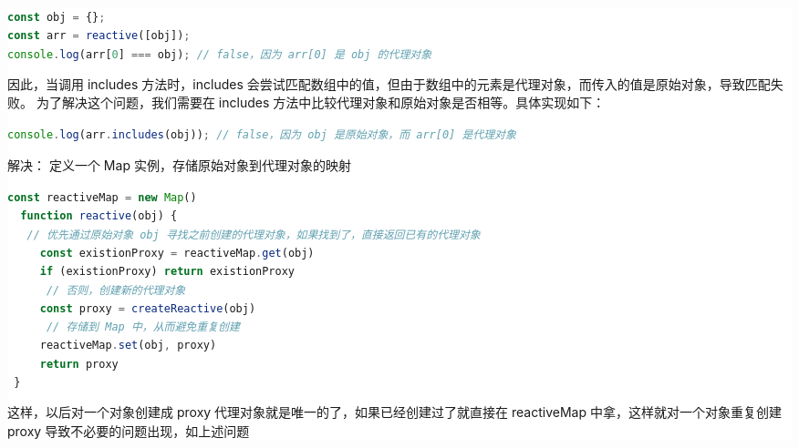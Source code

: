 ```javascript
const obj = {};
const arr = reactive([obj]);
console.log(arr[0] === obj); // false，因为 arr[0] 是 obj 的代理对象
```

因此，当调用 includes 方法时，includes 会尝试匹配数组中的值，但由于数组中的元素是代理对象，而传入的值是原始对象，导致匹配失败。
为了解决这个问题，我们需要在 includes 方法中比较代理对象和原始对象是否相等。具体实现如下：

```javascript
console.log(arr.includes(obj)); // false，因为 obj 是原始对象，而 arr[0] 是代理对象
```

解决： 定义一个 Map 实例，存储原始对象到代理对象的映射

```javascript
const reactiveMap = new Map()￼
  function reactive(obj) {￼
   // 优先通过原始对象 obj 寻找之前创建的代理对象，如果找到了，直接返回已有的代理对象￼
     const existionProxy = reactiveMap.get(obj)￼
     if (existionProxy) return existionProxy￼
      // 否则，创建新的代理对象￼
     const proxy = createReactive(obj)￼
      // 存储到 Map 中，从而避免重复创建￼
     reactiveMap.set(obj, proxy)￼
     return proxy￼
 }
```

这样，以后对一个对象创建成 proxy 代理对象就是唯一的了，如果已经创建过了就直接在 reactiveMap 中拿，这样就对一个对象重复创建 proxy 导致不必要的问题出现，如上述问题
